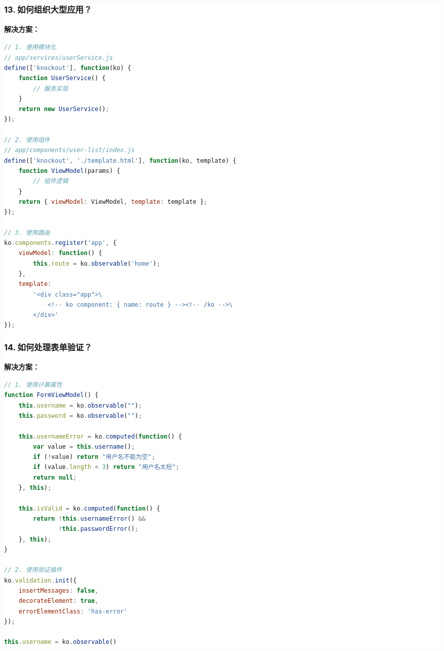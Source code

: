 ### 13. 如何组织大型应用？

**解决方案：**
```javascript
// 1. 使用模块化
// app/services/userService.js
define(['knockout'], function(ko) {
    function UserService() {
        // 服务实现
    }
    return new UserService();
});

// 2. 使用组件
// app/components/user-list/index.js
define(['knockout', './template.html'], function(ko, template) {
    function ViewModel(params) {
        // 组件逻辑
    }
    return { viewModel: ViewModel, template: template };
});

// 3. 使用路由
ko.components.register('app', {
    viewModel: function() {
        this.route = ko.observable('home');
    },
    template: 
        '<div class="app">\
            <!-- ko component: { name: route } --><!-- /ko -->\
        </div>'
});
```

### 14. 如何处理表单验证？

**解决方案：**
```javascript
// 1. 使用计算属性
function FormViewModel() {
    this.username = ko.observable("");
    this.password = ko.observable("");
    
    this.usernameError = ko.computed(function() {
        var value = this.username();
        if (!value) return "用户名不能为空";
        if (value.length < 3) return "用户名太短";
        return null;
    }, this);
    
    this.isValid = ko.computed(function() {
        return !this.usernameError() && 
               !this.passwordError();
    }, this);
}

// 2. 使用验证插件
ko.validation.init({
    insertMessages: false,
    decorateElement: true,
    errorElementClass: 'has-error'
});

this.username = ko.observable()
```